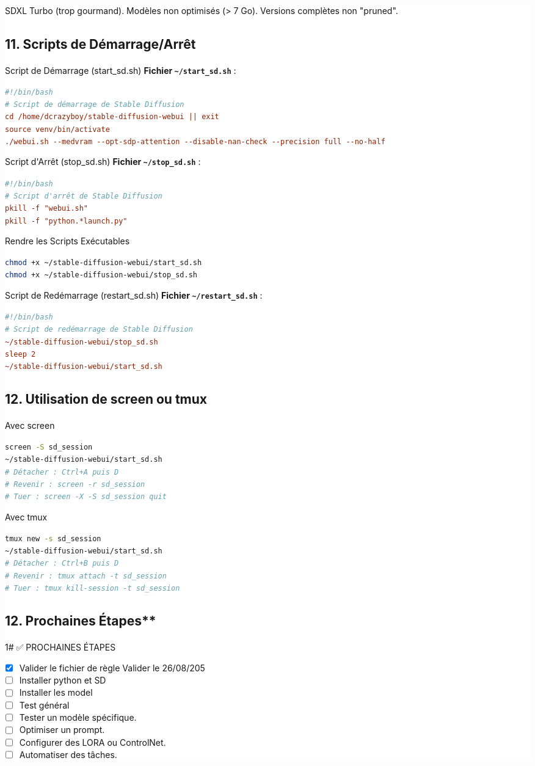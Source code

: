 SDXL Turbo (trop gourmand).
Modèles non optimisés (> 7 Go).
Versions complètes non "pruned".


## 11. Scripts de Démarrage/Arrêt
Script de Démarrage (start_sd.sh)
**Fichier `~/start_sd.sh`** : 
```ini
#!/bin/bash
# Script de démarrage de Stable Diffusion
cd /home/dcrazyboy/stable-diffusion-webui || exit
source venv/bin/activate
./webui.sh --medvram --opt-sdp-attention --disable-nan-check --precision full --no-half
```
Script d'Arrêt (stop_sd.sh)
**Fichier `~/stop_sd.sh`** : 
```ini
#!/bin/bash
# Script d'arrêt de Stable Diffusion
pkill -f "webui.sh"
pkill -f "python.*launch.py"
```
Rendre les Scripts Exécutables
```bash
chmod +x ~/stable-diffusion-webui/start_sd.sh
chmod +x ~/stable-diffusion-webui/stop_sd.sh
```
Script de Redémarrage (restart_sd.sh)
**Fichier `~/restart_sd.sh`** : 
```ini
#!/bin/bash
# Script de redémarrage de Stable Diffusion
~/stable-diffusion-webui/stop_sd.sh
sleep 2
~/stable-diffusion-webui/start_sd.sh
```
## 12. Utilisation de screen ou tmux
Avec screen
```bash
screen -S sd_session
~/stable-diffusion-webui/start_sd.sh
# Détacher : Ctrl+A puis D
# Revenir : screen -r sd_session
# Tuer : screen -X -S sd_session quit
```
Avec tmux
```bash
tmux new -s sd_session
~/stable-diffusion-webui/start_sd.sh
# Détacher : Ctrl+B puis D
# Revenir : tmux attach -t sd_session
# Tuer : tmux kill-session -t sd_session
```
## 12.  Prochaines Étapes**
1# ✅ PROCHAINES ÉTAPES
- [X] Valider le fichier de règle Valider le 26/08/205
- [ ] Installer python et SD 
- [ ] Installer les model
- [ ] Test général
- [ ] Tester un modèle spécifique.
- [ ] Optimiser un prompt.
- [ ] Configurer des LORA ou ControlNet.
- [ ] Automatiser des tâches.